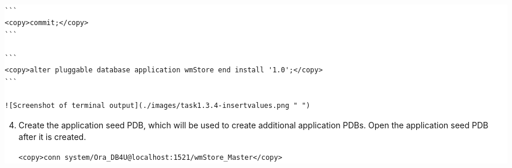     ```
    <copy>commit;</copy>
    ```

    ```
    <copy>alter pluggable database application wmStore end install '1.0';</copy>
    ```

    ![Screenshot of terminal output](./images/task1.3.4-insertvalues.png " ")

4. Create the application seed PDB, which will be used to create additional application PDBs. Open the application seed PDB after it is created.

    ```
    <copy>conn system/Ora_DB4U@localhost:1521/wmStore_Master</copy>
    ```
